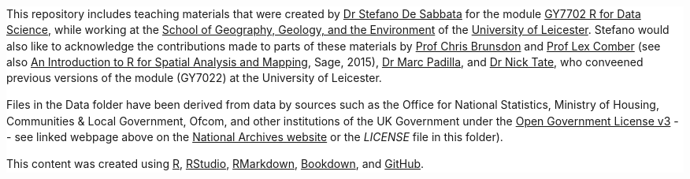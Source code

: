 This repository includes teaching materials that were created by [Dr Stefano De Sabbata](https://stefanodesabbata.com) for the module [GY7702 R for Data Science](https://le.ac.uk/modules/2021/gy7702), while working at the [School of Geography, Geology, and the Environment](https://le.ac.uk/gge) of the [University of Leicester](https://le.ac.uk/). Stefano would also like to acknowledge the contributions made to parts of these materials by [Prof Chris Brunsdon](https://www.maynoothuniversity.ie/people/chris-brunsdon) and [Prof Lex Comber](https://environment.leeds.ac.uk/geography/staff/1020/professor-lex-comber) (see also [An Introduction to R for Spatial Analysis and Mapping](https://uk.sagepub.com/en-gb/eur/an-introduction-to-r-for-spatial-analysis-and-mapping/book241031), Sage, 2015), [Dr Marc Padilla](https://scholar.google.com/citations?hl=en&user=NSxM1aEAAAAJ), and [Dr Nick Tate](https://www2.le.ac.uk/departments/geography/people/njt9), who conveened previous versions of the module (GY7022) at the University of Leicester.

Files in the Data folder have been derived from data by sources such as the Office for National Statistics, Ministry of Housing, Communities & Local Government, Ofcom, and other institutions of the UK Government under the [Open Government License v3](http://www.nationalarchives.gov.uk/doc/open-government-licence/version/3/) -- see linked webpage above on the [National Archives website](http://www.nationalarchives.gov.uk/) or the *LICENSE* file in this folder).

This content was created using [R](https://www.r-project.org/), [RStudio](https://www.rstudio.com/), [RMarkdown](https://rmarkdown.rstudio.com/), [Bookdown](https://bookdown.org/), and [GitHub](https://github.com/sdesabbata).
